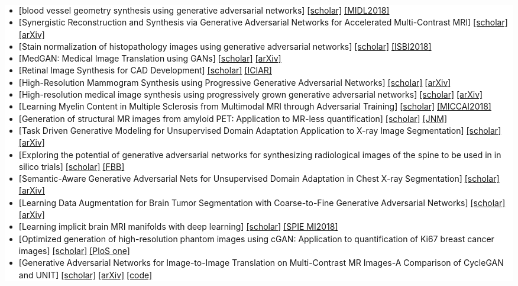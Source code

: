 - [blood vessel geometry synthesis using generative adversarial networks] [[scholar]](https://scholar.google.ca/scholar?hl=en&as_sdt=0%2C5&q=blood+vessel+geometry+synthesis+using+generative+adversarial+networks&btnG=) [[MIDL2018]](https://arxiv.org/abs/1804.04381)
- [Synergistic Reconstruction and Synthesis via Generative Adversarial Networks for Accelerated Multi-Contrast MRI] [[scholar]](https://scholar.google.ca/scholar?hl=en&as_sdt=0%2C5&q=Synergistic+Reconstruction+and+Synthesis+via+Generative+Adversarial+Networks+for+Accelerated+Multi-Contrast+MRI&btnG=) [[arXiv]](https://arxiv.org/abs/1805.10704)
- [Stain normalization of histopathology images using generative adversarial networks] [[scholar]](https://scholar.google.ca/scholar?hl=en&as_sdt=0%2C5&q=Stain+normalization+of+histopathology+images+using+generative+adversarial+networks&btnG=) [[ISBI2018]](https://ieeexplore.ieee.org/abstract/document/8363641/)
- [MedGAN: Medical Image Translation using GANs] [[scholar]](https://scholar.google.ca/scholar?hl=en&as_sdt=0%2C5&q=MedGAN%3A+Medical+Image+Translation+using+GANs&btnG=) [[arXiv]](https://arxiv.org/abs/1806.06397)
- [Retinal Image Synthesis for CAD Development] [[scholar]](https://scholar.google.ca/scholar?hl=en&as_sdt=0%2C5&q=Retinal+Image+Synthesis+for+CAD+Development&btnG=) [[ICIAR]](https://link.springer.com/chapter/10.1007/978-3-319-93000-8_70)
- [High-Resolution Mammogram Synthesis using Progressive Generative Adversarial Networks] [[scholar]](https://scholar.google.ca/scholar?hl=en&as_sdt=0%2C5&q=High-Resolution+Mammogram+Synthesis+using+Progressive+Generative+Adversarial+Networks&btnG=) [[arXiv]](https://arxiv.org/abs/1807.03401)
- [High-resolution medical image synthesis using progressively grown generative adversarial networks] [[scholar]](https://scholar.google.ca/scholar?hl=en&as_sdt=0%2C5&q=High-resolution+medical+image+synthesis+using+progressively+grown+generative+adversarial+networks&btnG=) [[arXiv]](https://arxiv.org/abs/1805.03144)
- [Learning Myelin Content in Multiple Sclerosis from Multimodal MRI through Adversarial Training] [[scholar]](https://scholar.google.ca/scholar?hl=en&as_sdt=0%2C5&q=Learning+Myelin+Content+in+Multiple+Sclerosis+from+Multimodal+MRI+through+Adversarial+Training&btnG=) [[MICCAI2018]](https://arxiv.org/abs/1804.08039)
- [Generation of structural MR images from amyloid PET: Application to MR-less quantification] [[scholar]](https://scholar.google.ca/scholar?hl=en&as_sdt=0%2C5&q=Generation+of+structural+MR+images+from+amyloid+PET%3A+Application+to+MR-less+quantification.&btnG=) [[JNM]](https://europepmc.org/abstract/med/29217736)
- [Task Driven Generative Modeling for Unsupervised Domain Adaptation Application to X-ray Image Segmentation] [[scholar]](https://scholar.google.ca/scholar?hl=en&as_sdt=0%2C5&q=Task+Driven+Generative+Modeling+for+Unsupervised+Domain+Adaptation+Application+to+X-ray+Image+Segmentation&btnG=) [[arXiv]](https://arxiv.org/abs/1806.07201)
- [Exploring the potential of generative adversarial networks for synthesizing radiological images of the spine to be used in in silico trials] [[scholar]](https://scholar.google.ca/scholar?hl=en&as_sdt=0%2C5&q=Exploring+the+potential+of+generative+adversarial+networks+for+synthesizing+radiological+images+of+the+spine+to+be+used+in+in+silico+trials&btnG=) [[FBB]](https://www.frontiersin.org/articles/10.3389/fbioe.2018.00053/full)
- [Semantic-Aware Generative Adversarial Nets for Unsupervised Domain Adaptation in Chest X-ray Segmentation] [[scholar]](https://scholar.google.ca/scholar?hl=en&as_sdt=0%2C5&q=Semantic-Aware+Generative+Adversarial+Nets+for+Unsupervised+Domain+Adaptation+in+Chest+X-ray+Segmentation&btnG=) [[arXiv]](https://arxiv.org/abs/1806.00600)
- [Learning Data Augmentation for Brain Tumor Segmentation with Coarse-to-Fine Generative Adversarial Networks] [[scholar]](https://scholar.google.ca/scholar?hl=en&as_sdt=0%2C5&q=Learning+Data+Augmentation+for+Brain+Tumor+Segmentation+with+Coarse-to-Fine+Generative+Adversarial+Networks+&btnG=) [[arXiv]](https://arxiv.org/abs/1805.11291)
- [Learning implicit brain MRI manifolds with deep learning] [[scholar]](https://scholar.google.ca/scholar?hl=en&as_sdt=0%2C5&q=Learning+implicit+brain+MRI+manifolds+with+deep+learning&btnG=) [[SPIE MI2018]](https://www.spiedigitallibrary.org/conference-proceedings-of-spie/10574/105741L/Learning-implicit-brain-MRI-manifolds-with-deep-learning/10.1117/12.2293515.short?SSO=1)
- [Optimized generation of high-resolution phantom images using cGAN: Application to quantification of Ki67 breast cancer images] [[scholar]](https://scholar.google.ca/scholar?hl=en&as_sdt=0%2C5&q=Optimized+generation+of+high-resolution+phantom+images+using+cGAN%3A+Application+to+quantification+of+Ki67+breast+cancer+images&btnG=) [[PloS one]](http://journals.plos.org/plosone/article?id=10.1371/journal.pone.0196846)
- [Generative Adversarial Networks for Image-to-Image Translation on Multi-Contrast MR Images-A Comparison of CycleGAN and UNIT] [[scholar]](https://scholar.google.ca/scholar?hl=en&as_sdt=0%2C5&q=Generative+Adversarial+Networks+for+Image-to-Image+Translation+on+Multi-Contrast+MR+Images-A+Comparison+of+CycleGAN+and+UNIT&btnG=) [[arXiv]](https://arxiv.org/abs/1806.07777) [[code]](https://github.com/simontomaskarlsson/GAN-MRI)